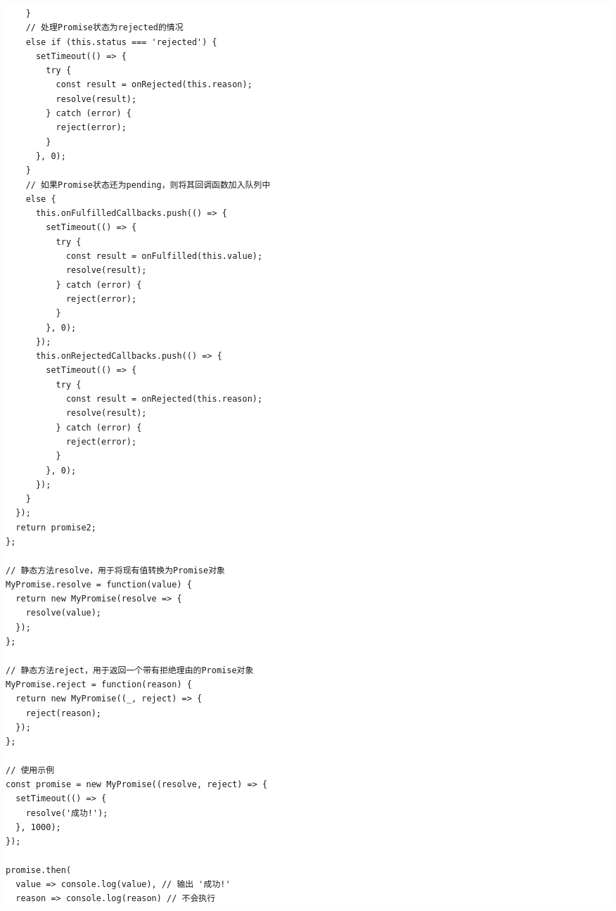 ```
    }  
    // 处理Promise状态为rejected的情况  
    else if (this.status === 'rejected') {  
      setTimeout(() => {  
        try {  
          const result = onRejected(this.reason);  
          resolve(result);  
        } catch (error) {  
          reject(error);  
        }  
      }, 0);  
    }  
    // 如果Promise状态还为pending，则将其回调函数加入队列中  
    else {  
      this.onFulfilledCallbacks.push(() => {  
        setTimeout(() => {  
          try {  
            const result = onFulfilled(this.value);  
            resolve(result);  
          } catch (error) {  
            reject(error);  
          }  
        }, 0);  
      });  
      this.onRejectedCallbacks.push(() => {  
        setTimeout(() => {  
          try {  
            const result = onRejected(this.reason);  
            resolve(result);  
          } catch (error) {  
            reject(error);  
          }  
        }, 0);  
      });  
    }  
  });  
  return promise2;  
};  
  
// 静态方法resolve，用于将现有值转换为Promise对象  
MyPromise.resolve = function(value) {  
  return new MyPromise(resolve => {  
    resolve(value);  
  });  
};  
  
// 静态方法reject，用于返回一个带有拒绝理由的Promise对象  
MyPromise.reject = function(reason) {  
  return new MyPromise((_, reject) => {  
    reject(reason);  
  });  
};  
  
// 使用示例  
const promise = new MyPromise((resolve, reject) => {  
  setTimeout(() => {  
    resolve('成功!');  
  }, 1000);  
});  
  
promise.then(  
  value => console.log(value), // 输出 '成功!'  
  reason => console.log(reason) // 不会执行  
```